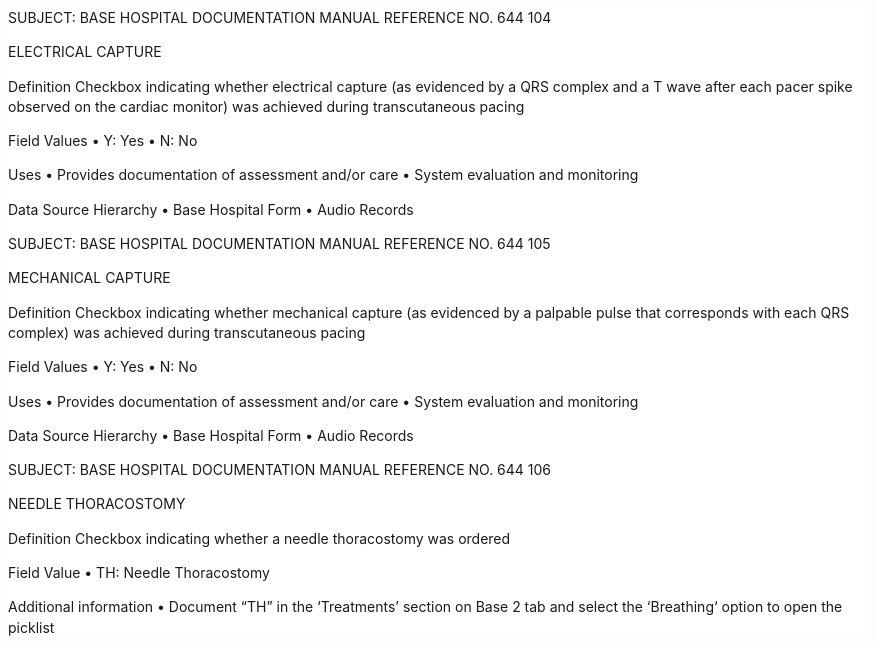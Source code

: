 
        
SUBJECT:         BASE HOSPITAL DOCUMENTATION MANUAL      REFERENCE NO. 644 
104 
 
ELECTRICAL CAPTURE 
 
Definition 
Checkbox indicating whether electrical capture (as evidenced by a QRS complex and a T 
wave after each pacer spike observed on the cardiac monitor) was achieved during 
transcutaneous pacing 
 
Field Values 
• Y:  Yes 
• N:  No 
 
Uses 
• Provides documentation of assessment and/or care 
• System evaluation and monitoring 
 
Data Source Hierarchy 
• Base Hospital Form 
• Audio Records 
  

        
SUBJECT:         BASE HOSPITAL DOCUMENTATION MANUAL      REFERENCE NO. 644 
105 
 
MECHANICAL CAPTURE 
 
Definition 
Checkbox indicating whether mechanical capture (as evidenced by a palpable pulse that 
corresponds with each QRS complex) was achieved during transcutaneous pacing 
 
Field Values 
• Y:  Yes 
• N:  No 
 
Uses 
• Provides documentation of assessment and/or care 
• System evaluation and monitoring 
 
Data Source Hierarchy 
• Base Hospital Form 
• Audio Records 
  

        
SUBJECT:         BASE HOSPITAL DOCUMENTATION MANUAL      REFERENCE NO. 644 
106 
 
NEEDLE THORACOSTOMY 
 
Definition 
Checkbox indicating whether a needle thoracostomy was ordered 
 
Field Value 
• TH:  Needle Thoracostomy 
 
Additional information 
• Document “TH” in the ‘Treatments’ section on Base 2 tab and select the ‘Breathing‘ option to 
open the picklist  
 